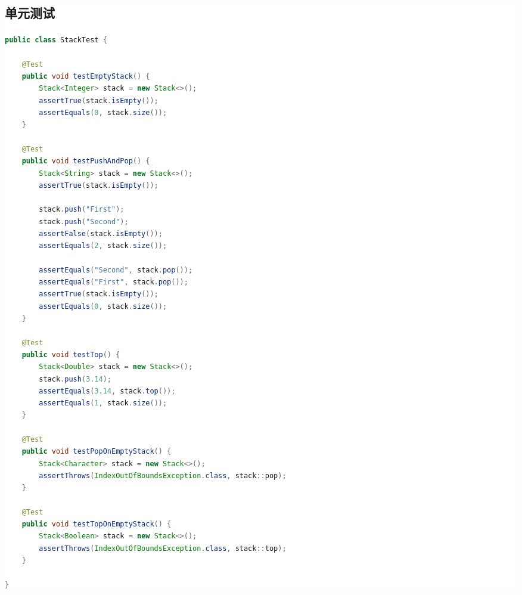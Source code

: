
## 单元测试

```java
public class StackTest {

    @Test
    public void testEmptyStack() {
        Stack<Integer> stack = new Stack<>();
        assertTrue(stack.isEmpty());
        assertEquals(0, stack.size());
    }

    @Test
    public void testPushAndPop() {
        Stack<String> stack = new Stack<>();
        assertTrue(stack.isEmpty());

        stack.push("First");
        stack.push("Second");
        assertFalse(stack.isEmpty());
        assertEquals(2, stack.size());

        assertEquals("Second", stack.pop());
        assertEquals("First", stack.pop());
        assertTrue(stack.isEmpty());
        assertEquals(0, stack.size());
    }

    @Test
    public void testTop() {
        Stack<Double> stack = new Stack<>();
        stack.push(3.14);
        assertEquals(3.14, stack.top());
        assertEquals(1, stack.size());
    }

    @Test
    public void testPopOnEmptyStack() {
        Stack<Character> stack = new Stack<>();
        assertThrows(IndexOutOfBoundsException.class, stack::pop);
    }

    @Test
    public void testTopOnEmptyStack() {
        Stack<Boolean> stack = new Stack<>();
        assertThrows(IndexOutOfBoundsException.class, stack::top);
    }

}
```
